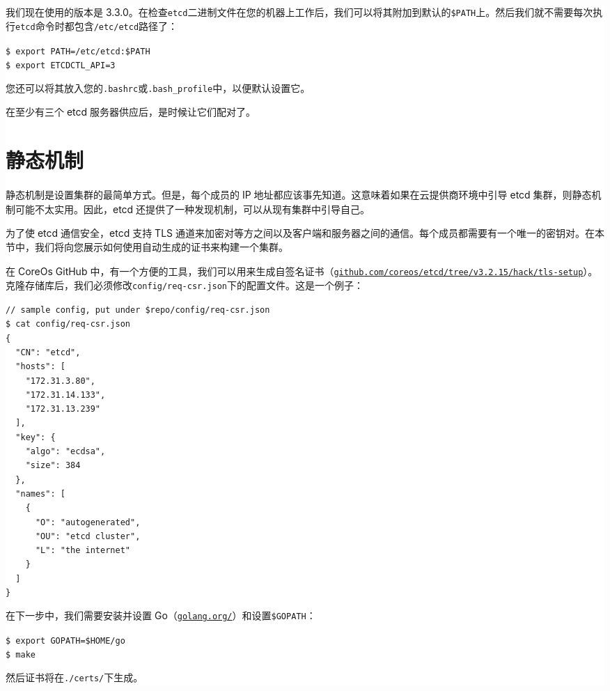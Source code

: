 我们现在使用的版本是 3.3.0。在检查`etcd`二进制文件在您的机器上工作后，我们可以将其附加到默认的`$PATH`上。然后我们就不需要每次执行`etcd`命令时都包含`/etc/etcd`路径了：

```
$ export PATH=/etc/etcd:$PATH
$ export ETCDCTL_API=3
```

您还可以将其放入您的`.bashrc`或`.bash_profile`中，以便默认设置它。

在至少有三个 etcd 服务器供应后，是时候让它们配对了。

# 静态机制

静态机制是设置集群的最简单方式。但是，每个成员的 IP 地址都应该事先知道。这意味着如果在云提供商环境中引导 etcd 集群，则静态机制可能不太实用。因此，etcd 还提供了一种发现机制，可以从现有集群中引导自己。

为了使 etcd 通信安全，etcd 支持 TLS 通道来加密对等方之间以及客户端和服务器之间的通信。每个成员都需要有一个唯一的密钥对。在本节中，我们将向您展示如何使用自动生成的证书来构建一个集群。

在 CoreOs GitHub 中，有一个方便的工具，我们可以用来生成自签名证书（[`github.com/coreos/etcd/tree/v3.2.15/hack/tls-setup`](https://github.com/coreos/etcd/tree/v3.2.15/hack/tls-setup)）。克隆存储库后，我们必须修改`config/req-csr.json`下的配置文件。这是一个例子：

```
// sample config, put under $repo/config/req-csr.json
$ cat config/req-csr.json
{
  "CN": "etcd",
  "hosts": [
    "172.31.3.80",
    "172.31.14.133",
    "172.31.13.239"
  ],
  "key": {
    "algo": "ecdsa",
    "size": 384
  },
  "names": [
    {
      "O": "autogenerated",
      "OU": "etcd cluster",
      "L": "the internet"
    }
  ]
}
```

在下一步中，我们需要安装并设置 Go（[`golang.org/`](https://golang.org/)）和设置`$GOPATH`：

```
$ export GOPATH=$HOME/go
$ make
```

然后证书将在`./certs/`下生成。
